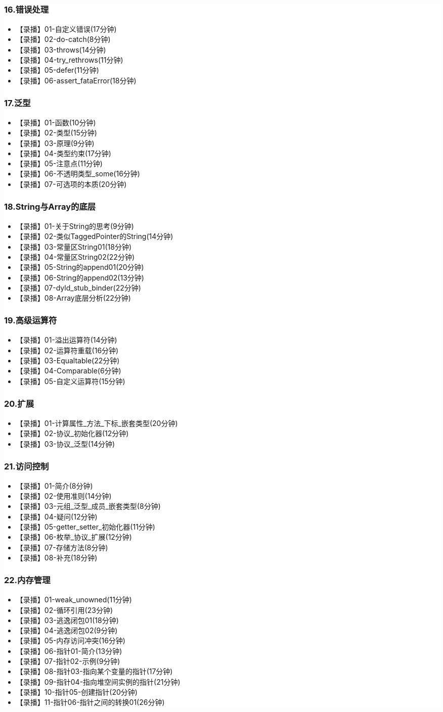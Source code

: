 ### 16.错误处理
- 【录播】01-自定义错误(17分钟)
- 【录播】02-do-catch(8分钟)
- 【录播】03-throws(14分钟)
- 【录播】04-try_rethrows(11分钟)
- 【录播】05-defer(11分钟)
- 【录播】06-assert_fataError(18分钟)

### 17.泛型
- 【录播】01-函数(10分钟)
- 【录播】02-类型(15分钟)
- 【录播】03-原理(9分钟)
- 【录播】04-类型约束(17分钟)
- 【录播】05-注意点(11分钟)
- 【录播】06-不透明类型_some(16分钟)
- 【录播】07-可选项的本质(20分钟)

### 18.String与Array的底层
- 【录播】01-关于String的思考(9分钟)
- 【录播】02-类似TaggedPointer的String(14分钟)
- 【录播】03-常量区String01(18分钟)
- 【录播】04-常量区String02(22分钟)
- 【录播】05-String的append01(20分钟)
- 【录播】06-String的append02(13分钟)
- 【录播】07-dyld_stub_binder(22分钟)
- 【录播】08-Array底层分析(22分钟)

### 19.高级运算符
- 【录播】01-溢出运算符(14分钟)
- 【录播】02-运算符重载(16分钟)
- 【录播】03-Equaltable(22分钟)
- 【录播】04-Comparable(6分钟)
- 【录播】05-自定义运算符(15分钟)

### 20.扩展
- 【录播】01-计算属性_方法_下标_嵌套类型(20分钟)
- 【录播】02-协议_初始化器(12分钟)
- 【录播】03-协议_泛型(14分钟)

### 21.访问控制
- 【录播】01-简介(8分钟)
- 【录播】02-使用准则(14分钟)
- 【录播】03-元组_泛型_成员_嵌套类型(8分钟)
- 【录播】04-疑问(12分钟)
- 【录播】05-getter_setter_初始化器(11分钟)
- 【录播】06-枚举_协议_扩展(12分钟)
- 【录播】07-存储方法(8分钟)
- 【录播】08-补充(18分钟)

### 22.内存管理
- 【录播】01-weak_unowned(11分钟)
- 【录播】02-循环引用(23分钟)
- 【录播】03-逃逸闭包01(18分钟)
- 【录播】04-逃逸闭包02(9分钟)
- 【录播】05-内存访问冲突(16分钟)
- 【录播】06-指针01-简介(13分钟)
- 【录播】07-指针02-示例(9分钟)
- 【录播】08-指针03-指向某个变量的指针(17分钟)
- 【录播】09-指针04-指向堆空间实例的指针(21分钟)
- 【录播】10-指针05-创建指针(20分钟)
- 【录播】11-指针06-指针之间的转换01(26分钟)